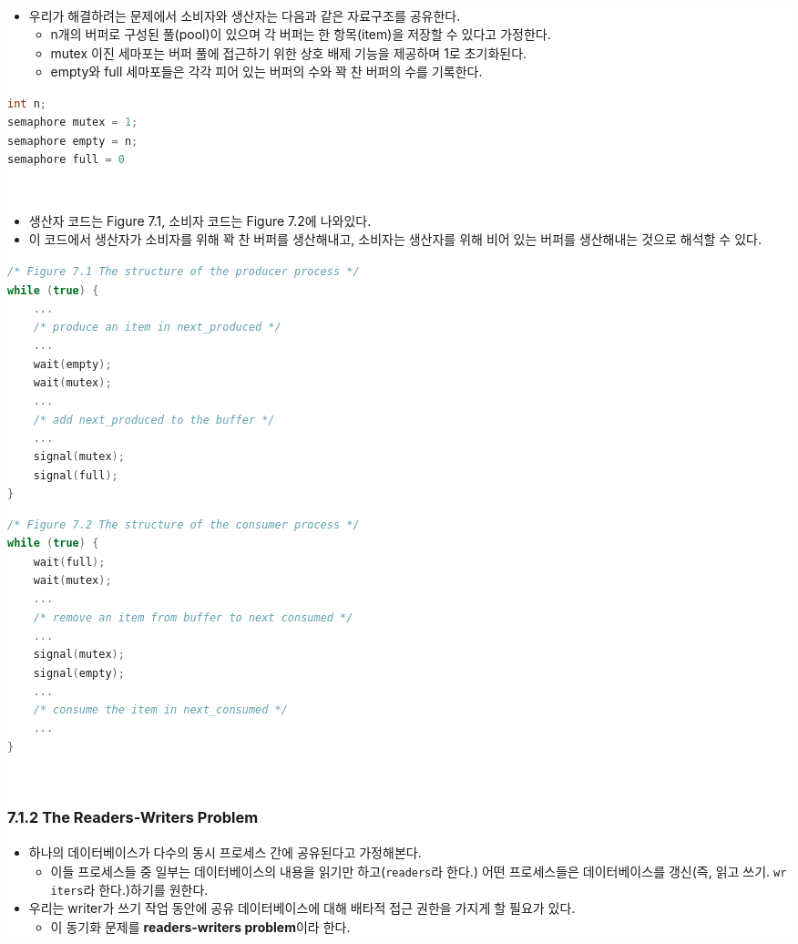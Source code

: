 - 우리가 해결하려는 문제에서 소비자와 생산자는 다음과 같은 자료구조를 공유한다.
  - n개의 버퍼로 구성된 풀(pool)이 있으며 각 버퍼는 한 항목(item)을 저장할 수 있다고 가정한다.
  - mutex 이진 세마포는 버퍼 풀에 접근하기 위한 상호 배제 기능을 제공하며 1로 초기화된다.
  - empty와 full 세마포들은 각각 피어 있는 버퍼의 수와 꽉 찬 버퍼의 수를 기록한다. 

```c
int n;
semaphore mutex = 1;
semaphore empty = n;
semaphore full = 0
```

<br>

- 생산자 코드는 Figure 7.1, 소비자 코드는 Figure 7.2에 나와있다.
- 이 코드에서 생산자가 소비자를 위해 꽉 찬 버퍼를 생산해내고, 소비자는 생산자를 위해 비어 있는 버퍼를 생산해내는 것으로 해석할 수 있다.

```c
/* Figure 7.1 The structure of the producer process */
while (true) {
    ...
    /* produce an item in next_produced */
    ...
    wait(empty);
    wait(mutex);
    ...
    /* add next_produced to the buffer */
    ...
    signal(mutex);
    signal(full);
}
```

```c
/* Figure 7.2 The structure of the consumer process */
while (true) {
    wait(full);
    wait(mutex);
    ...
    /* remove an item from buffer to next consumed */
    ...
    signal(mutex);
    signal(empty);
    ...
    /* consume the item in next_consumed */
    ...
}
```

<br>

### 7.1.2 The Readers-Writers Problem

- 하나의 데이터베이스가 다수의 동시 프로세스 간에 공유된다고 가정해본다.
  - 이들 프로세스들 중 일부는 데이터베이스의 내용을 읽기만 하고(`readers`라 한다.) 어떤 프로세스들은 데이터베이스를 갱신(즉, 읽고 쓰기. `writers`라 한다.)하기를 원한다.
- 우리는 writer가 쓰기 작업 동안에 공유 데이터베이스에 대해 배타적 접근 권한을 가지게 할 필요가 있다.
  - 이 동기화 문제를 **readers-writers problem**이라 한다.
